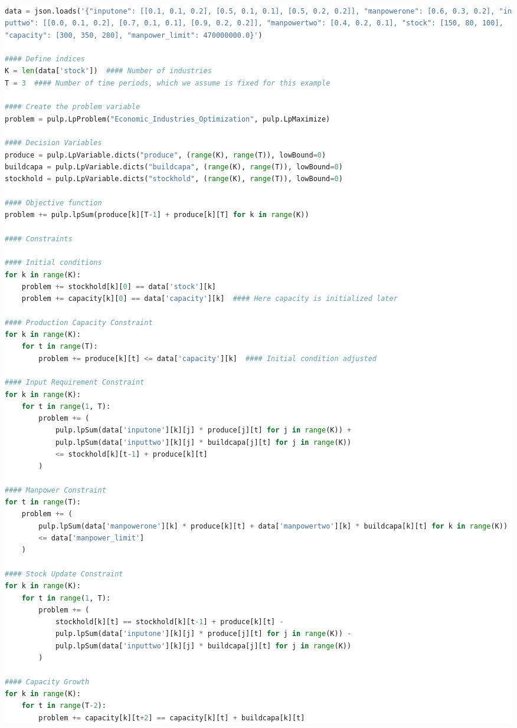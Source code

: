 ```python
data = json.loads('{"inputone": [[0.1, 0.1, 0.2], [0.5, 0.1, 0.1], [0.5, 0.2, 0.2]], "manpowerone": [0.6, 0.3, 0.2], "inputtwo": [[0.0, 0.1, 0.2], [0.7, 0.1, 0.1], [0.9, 0.2, 0.2]], "manpowertwo": [0.4, 0.2, 0.1], "stock": [150, 80, 100], "capacity": [300, 350, 280], "manpower_limit": 470000000.0}')

#### Define indices
K = len(data['stock'])  #### Number of industries
T = 3  #### Number of time periods, which we assume is fixed for this example

#### Create the problem variable
problem = pulp.LpProblem("Economic_Industries_Optimization", pulp.LpMaximize)

#### Decision Variables
produce = pulp.LpVariable.dicts("produce", (range(K), range(T)), lowBound=0)
buildcapa = pulp.LpVariable.dicts("buildcapa", (range(K), range(T)), lowBound=0)
stockhold = pulp.LpVariable.dicts("stockhold", (range(K), range(T)), lowBound=0)

#### Objective function
problem += pulp.lpSum(produce[k][T-1] + produce[k][T] for k in range(K))

#### Constraints

#### Initial conditions
for k in range(K):
    problem += stockhold[k][0] == data['stock'][k]
    problem += capacity[k][0] == data['capacity'][k]  #### Here capacity is initialized later

#### Production Capacity Constraint
for k in range(K):
    for t in range(T):
        problem += produce[k][t] <= data['capacity'][k]  #### Initial condition adjusted

#### Input Requirement Constraint
for k in range(K):
    for t in range(1, T):
        problem += (
            pulp.lpSum(data['inputone'][k][j] * produce[j][t] for j in range(K)) +
            pulp.lpSum(data['inputtwo'][k][j] * buildcapa[j][t] for j in range(K)) 
            <= stockhold[k][t-1] + produce[k][t]
        )

#### Manpower Constraint
for t in range(T):
    problem += (
        pulp.lpSum(data['manpowerone'][k] * produce[k][t] + data['manpowertwo'][k] * buildcapa[k][t] for k in range(K))
        <= data['manpower_limit']
    )

#### Stock Update Constraint
for k in range(K):
    for t in range(1, T):
        problem += (
            stockhold[k][t] == stockhold[k][t-1] + produce[k][t] - 
            pulp.lpSum(data['inputone'][k][j] * produce[j][t] for j in range(K)) -
            pulp.lpSum(data['inputtwo'][k][j] * buildcapa[j][t] for j in range(K))
        )

#### Capacity Growth
for k in range(K):
    for t in range(T-2):
        problem += capacity[k][t+2] == capacity[k][t] + buildcapa[k][t]

```